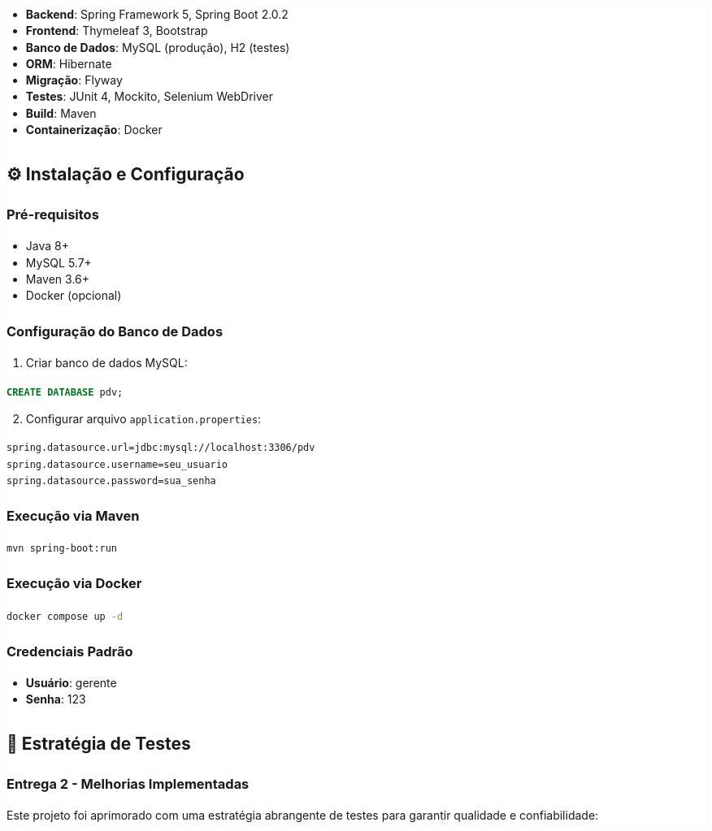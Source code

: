 - **Backend**: Spring Framework 5, Spring Boot 2.0.2
- **Frontend**: Thymeleaf 3, Bootstrap
- **Banco de Dados**: MySQL (produção), H2 (testes)
- **ORM**: Hibernate
- **Migração**: Flyway
- **Testes**: JUnit 4, Mockito, Selenium WebDriver
- **Build**: Maven
- **Containerização**: Docker

## ⚙️ Instalação e Configuração

### Pré-requisitos
- Java 8+
- MySQL 5.7+
- Maven 3.6+
- Docker (opcional)

### Configuração do Banco de Dados
1. Criar banco de dados MySQL:
```sql
CREATE DATABASE pdv;
```

2. Configurar arquivo `application.properties`:
```properties
spring.datasource.url=jdbc:mysql://localhost:3306/pdv
spring.datasource.username=seu_usuario
spring.datasource.password=sua_senha
```

### Execução via Maven
```bash
mvn spring-boot:run
```

### Execução via Docker
```bash
docker compose up -d
```

### Credenciais Padrão
- **Usuário**: gerente
- **Senha**: 123

## 🧪 Estratégia de Testes

### Entrega 2 - Melhorias Implementadas

Este projeto foi aprimorado com uma estratégia abrangente de testes para garantir qualidade e confiabilidade:
